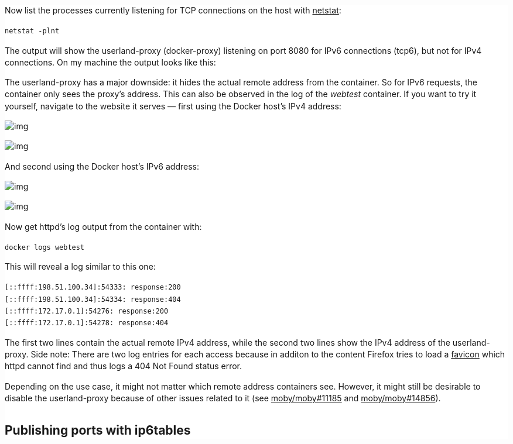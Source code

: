 Now list the processes currently listening for TCP connections on the host with [netstat](http://manpages.ubuntu.com/manpages/bionic/man8/netstat.8.html):

```
netstat -plnt
```

The output will show the userland-proxy (docker-proxy) listening on port 8080 for IPv6 connections (tcp6), but not for IPv4 connections. On my machine the output looks like this:

<iframe src="https://medium.com/media/f6500e177317983057dc2a3c6840ea77" allowfullscreen="" frameborder="0" height="166" width="680" title="Sample output of &quot;netstat -plnt&quot; showing docker-proxy listening only for IPv6 connections on TCP" class="fj es eo ig w" scrolling="auto" style="box-sizing: inherit; width: 680px; left: 0px; top: 0px; position: absolute; height: 166px;"></iframe>

The userland-proxy has a major downside: it hides the actual remote address from the container. So for IPv6 requests, the container only sees the proxy’s address. This can also be observed in the log of the *webtest* container. If you want to try it yourself, navigate to the website it serves — first using the Docker host’s IPv4 address:

![img](https://miro.medium.com/max/60/1*RcKZS0fx3KChD-5i9h8ZnA.png?q=20)

![img](https://miro.medium.com/max/541/1*RcKZS0fx3KChD-5i9h8ZnA.png)

And second using the Docker host’s IPv6 address:

![img](https://miro.medium.com/max/60/1*j_ZOyQvHYS2622VE8TN-iw.png?q=20)

![img](https://miro.medium.com/max/541/1*j_ZOyQvHYS2622VE8TN-iw.png)

Now get httpd’s log output from the container with:

```
docker logs webtest
```

This will reveal a log similar to this one:

```
[::ffff:198.51.100.34]:54333: response:200
[::ffff:198.51.100.34]:54334: response:404
[::ffff:172.17.0.1]:54276: response:200
[::ffff:172.17.0.1]:54278: response:404
```

The first two lines contain the actual remote IPv4 address, while the second two lines show the IPv4 address of the userland-proxy. Side note: There are two log entries for each access because in additon to the content Firefox tries to load a [favicon](https://en.wikipedia.org/wiki/Favicon) which httpd cannot find and thus logs a 404 Not Found status error.

Depending on the use case, it might not matter which remote address containers see. However, it might still be desirable to disable the userland-proxy because of other issues related to it (see [moby/moby#11185](https://github.com/moby/moby/issues/11185) and [moby/moby#14856](https://github.com/moby/moby/issues/14856)).

## Publishing ports with ip6tables

